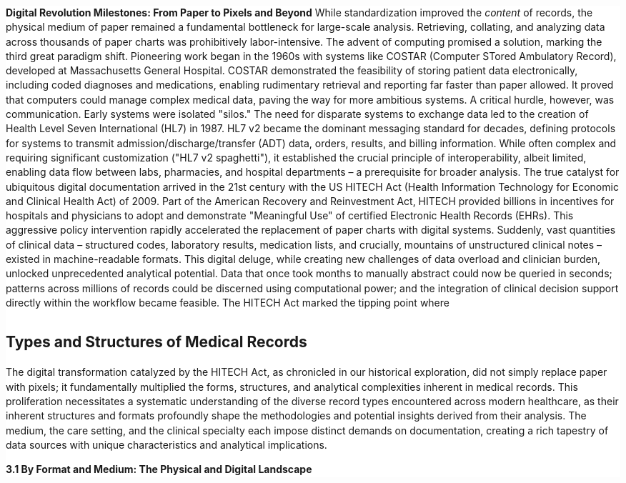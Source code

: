 **Digital Revolution Milestones: From Paper to Pixels and Beyond**
While standardization improved the *content* of records, the physical medium of paper remained a fundamental bottleneck for large-scale analysis. Retrieving, collating, and analyzing data across thousands of paper charts was prohibitively labor-intensive. The advent of computing promised a solution, marking the third great paradigm shift. Pioneering work began in the 1960s with systems like COSTAR (Computer STored Ambulatory Record), developed at Massachusetts General Hospital. COSTAR demonstrated the feasibility of storing patient data electronically, including coded diagnoses and medications, enabling rudimentary retrieval and reporting far faster than paper allowed. It proved that computers could manage complex medical data, paving the way for more ambitious systems. A critical hurdle, however, was communication. Early systems were isolated "silos." The need for disparate systems to exchange data led to the creation of Health Level Seven International (HL7) in 1987. HL7 v2 became the dominant messaging standard for decades, defining protocols for systems to transmit admission/discharge/transfer (ADT) data, orders, results, and billing information. While often complex and requiring significant customization ("HL7 v2 spaghetti"), it established the crucial principle of interoperability, albeit limited, enabling data flow between labs, pharmacies, and hospital departments – a prerequisite for broader analysis. The true catalyst for ubiquitous digital documentation arrived in the 21st century with the US HITECH Act (Health Information Technology for Economic and Clinical Health Act) of 2009. Part of the American Recovery and Reinvestment Act, HITECH provided billions in incentives for hospitals and physicians to adopt and demonstrate "Meaningful Use" of certified Electronic Health Records (EHRs). This aggressive policy intervention rapidly accelerated the replacement of paper charts with digital systems. Suddenly, vast quantities of clinical data – structured codes, laboratory results, medication lists, and crucially, mountains of unstructured clinical notes – existed in machine-readable formats. This digital deluge, while creating new challenges of data overload and clinician burden, unlocked unprecedented analytical potential. Data that once took months to manually abstract could now be queried in seconds; patterns across millions of records could be discerned using computational power; and the integration of clinical decision support directly within the workflow became feasible. The HITECH Act marked the tipping point where

## Types and Structures of Medical Records

The digital transformation catalyzed by the HITECH Act, as chronicled in our historical exploration, did not simply replace paper with pixels; it fundamentally multiplied the forms, structures, and analytical complexities inherent in medical records. This proliferation necessitates a systematic understanding of the diverse record types encountered across modern healthcare, as their inherent structures and formats profoundly shape the methodologies and potential insights derived from their analysis. The medium, the care setting, and the clinical specialty each impose distinct demands on documentation, creating a rich tapestry of data sources with unique characteristics and analytical implications.

**3.1 By Format and Medium: The Physical and Digital Landscape**